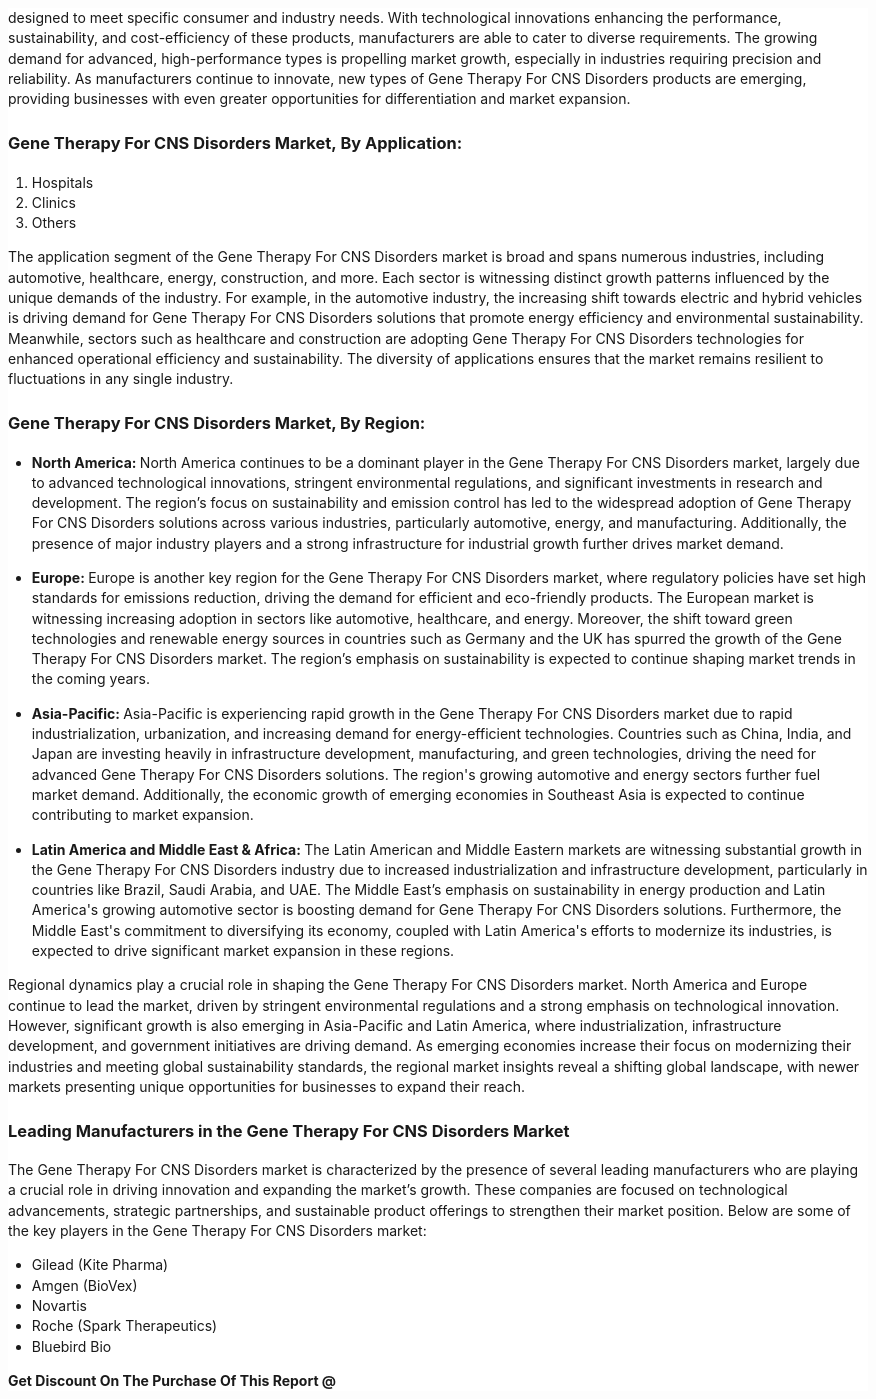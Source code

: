 designed to meet specific consumer and industry needs. With technological innovations enhancing the performance, sustainability, and cost-efficiency of these products, manufacturers are able to cater to diverse requirements. The growing demand for advanced, high-performance types is propelling market growth, especially in industries requiring precision and reliability. As manufacturers continue to innovate, new types of Gene Therapy For CNS Disorders products are emerging, providing businesses with even greater opportunities for differentiation and market expansion.</p><h3>Gene Therapy For CNS Disorders Market,&nbsp;By Application:</h3><ol><li>Hospitals<li> Clinics<li> Others</li></ol><p>The application segment of the Gene Therapy For CNS Disorders market is broad and spans numerous industries, including automotive, healthcare, energy, construction, and more. Each sector is witnessing distinct growth patterns influenced by the unique demands of the industry. For example, in the automotive industry, the increasing shift towards electric and hybrid vehicles is driving demand for Gene Therapy For CNS Disorders solutions that promote energy efficiency and environmental sustainability. Meanwhile, sectors such as healthcare and construction are adopting Gene Therapy For CNS Disorders technologies for enhanced operational efficiency and sustainability. The diversity of applications ensures that the market remains resilient to fluctuations in any single industry.</p><h3>Gene Therapy For CNS Disorders Market, By Region:</h3><ul><li><p><strong>North America:&nbsp;</strong>North America continues to be a dominant player in the Gene Therapy For CNS Disorders market, largely due to advanced technological innovations, stringent environmental regulations, and significant investments in research and development. The region&rsquo;s focus on sustainability and emission control has led to the widespread adoption of Gene Therapy For CNS Disorders solutions across various industries, particularly automotive, energy, and manufacturing. Additionally, the presence of major industry players and a strong infrastructure for industrial growth further drives market demand.</p></li><li><p><strong><strong>Europe:&nbsp;</strong></strong>Europe is another key region for the Gene Therapy For CNS Disorders market, where regulatory policies have set high standards for emissions reduction, driving the demand for efficient and eco-friendly products. The European market is witnessing increasing adoption in sectors like automotive, healthcare, and energy. Moreover, the shift toward green technologies and renewable energy sources in countries such as Germany and the UK has spurred the growth of the Gene Therapy For CNS Disorders market. The region&rsquo;s emphasis on sustainability is expected to continue shaping market trends in the coming years.</p></li><li><p><strong><strong>Asia-Pacific:&nbsp;</strong></strong>Asia-Pacific is experiencing rapid growth in the Gene Therapy For CNS Disorders market due to rapid industrialization, urbanization, and increasing demand for energy-efficient technologies. Countries such as China, India, and Japan are investing heavily in infrastructure development, manufacturing, and green technologies, driving the need for advanced Gene Therapy For CNS Disorders solutions. The region's growing automotive and energy sectors further fuel market demand. Additionally, the economic growth of emerging economies in Southeast Asia is expected to continue contributing to market expansion.</p></li><li><p><strong><strong>Latin America and Middle East &amp; Africa:&nbsp;</strong></strong>The Latin American and Middle Eastern markets are witnessing substantial growth in the Gene Therapy For CNS Disorders industry due to increased industrialization and infrastructure development, particularly in countries like Brazil, Saudi Arabia, and UAE. The Middle East&rsquo;s emphasis on sustainability in energy production and Latin America's growing automotive sector is boosting demand for Gene Therapy For CNS Disorders solutions. Furthermore, the Middle East's commitment to diversifying its economy, coupled with Latin America's efforts to modernize its industries, is expected to drive significant market expansion in these regions.</p></li></ul><p>Regional dynamics play a crucial role in shaping the Gene Therapy For CNS Disorders market. North America and Europe continue to lead the market, driven by stringent environmental regulations and a strong emphasis on technological innovation. However, significant growth is also emerging in Asia-Pacific and Latin America, where industrialization, infrastructure development, and government initiatives are driving demand. As emerging economies increase their focus on modernizing their industries and meeting global sustainability standards, the regional market insights reveal a shifting global landscape, with newer markets presenting unique opportunities for businesses to expand their reach.</p><h3><strong>Leading Manufacturers in the Gene Therapy For CNS Disorders Market</strong></h3><p>The Gene Therapy For CNS Disorders market is characterized by the presence of several leading manufacturers who are playing a crucial role in driving innovation and expanding the market&rsquo;s growth. These companies are focused on technological advancements, strategic partnerships, and sustainable product offerings to strengthen their market position. Below are some of the key players in the Gene Therapy For CNS Disorders market:</p></div><div class="article-main__content" data-test-id="publishing-text-block"><ul><li><span class="">Gilead (Kite Pharma)<li> Amgen (BioVex)<li> Novartis<li> Roche (Spark Therapeutics)<li> Bluebird Bio</span></li></ul></div><div class="article-main__content" data-test-id="publishing-text-block"><p><span class="font-[700]"><strong>Get Discount On The Purchase Of This Report @</strong>